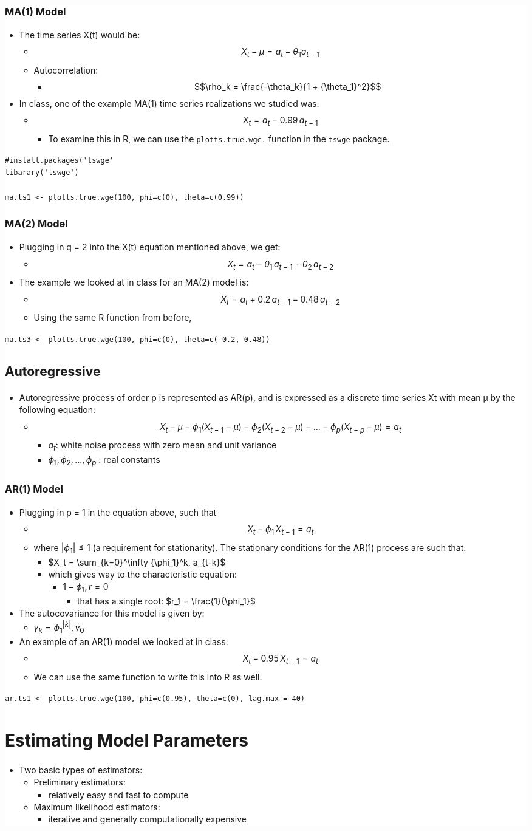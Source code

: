 ### MA(1) Model
- The time series X(t) would be: 
  - $$X_t - \mu = a_t - \theta_1 a_{t-1}$$
  - Autocorrelation:
    - $$\rho_k = \frac{-\theta_k}{1 + {\theta_1}^2}$$
- In class, one of the example MA(1) time series realizations we studied was:
  - $$X_t = a_t - 0.99\, a_{t-1}$$
    - To examine this in R, we can use the `plotts.true.wge.` function in the `tswge` package. 
```
#install.packages('tswge'
libarary('tswge')

ma.ts1 <- plotts.true.wge(100, phi=c(0), theta=c(0.99))
```
### MA(2) Model
- Plugging in q = 2 into the X(t) equation mentioned above, we get:
  - $$X_t = a_t - \theta_1\, a_{t-1} - \theta_2\, a_{t-2}$$
- The example we looked at in class for an MA(2) model is:
  - $$X_t = a_t + 0.2\, a_{t-1} - 0.48\, a_{t-2}$$
  - Using the same R function from before, 
```
ma.ts3 <- plotts.true.wge(100, phi=c(0), theta=c(-0.2, 0.48))
```

## Autoregressive
- Autoregressive process of order p is represented as AR(p), and is expressed as a discrete time series Xt with mean μ by the following equation:
  - $$X_t - \mu - \phi_1 (X_{t-1} - \mu) - \phi_2 (X_{t-2} - \mu) - ... - \phi_p (X_{t-p} - \mu) = a_t$$
    - $a_t$: white noise process with zero mean and unit variance
    - $\phi_1, \phi_2, ..., \phi_p$ : real constants

### AR(1) Model
- Plugging in p = 1 in the equation above, such that
  - $$X_t - \phi_1\, X_{t-1} = a_t$$
  - where $|\phi_1| \le 1$ (a requirement for stationarity). The stationary conditions for the AR(1) process are such that:
    - $X_t = \sum_{k=0}^\infty {\phi_1}^k, a_{t-k}$
    - which gives way to the characteristic equation:
      - $1 - \phi_1, r = 0$
        - that has a single root: $r_1 = \frac{1}{\phi_1}$
- The autocovariance for this model is given by:
  - $\gamma_k = {\phi_1}^{|k|}, \gamma_0$
- An example of an AR(1) model we looked at in class:
  - $$X_t - 0.95\, X_{t-1} = a_t$$
  - We can use the same function to write this into R as well. 
```
ar.ts1 <- plotts.true.wge(100, phi=c(0.95), theta=c(0), lag.max = 40)
```
# Estimating Model Parameters
- Two basic types of estimators:
  - Preliminary estimators:
    - relatively easy and fast to compute
  - Maximum likelihood estimators:
    - iterative and generally computationally expensive
